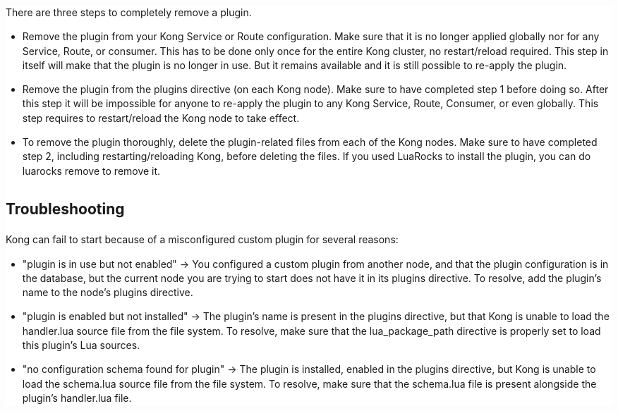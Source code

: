 There are three steps to completely remove a plugin.

- Remove the plugin from your Kong Service or Route configuration. Make sure that it is no longer
  applied globally nor for any Service, Route, or consumer. This has to be done only once for the
  entire Kong cluster, no restart/reload required. This step in itself will make that the plugin
  is no longer in use. But it remains available and it is still possible to re-apply the plugin.

- Remove the plugin from the plugins directive (on each Kong node). Make sure to have completed
  step 1 before doing so. After this step it will be impossible for anyone to re-apply the plugin
  to any Kong Service, Route, Consumer, or even globally. This step requires to restart/reload the
  Kong node to take effect.

- To remove the plugin thoroughly, delete the plugin-related files from each of the Kong nodes.
  Make sure to have completed step 2, including restarting/reloading Kong, before deleting the files.
  If you used LuaRocks to install the plugin, you can do luarocks remove <plugin-name> to remove it.

## Troubleshooting

Kong can fail to start because of a misconfigured custom plugin for several reasons:

- "plugin is in use but not enabled" -> You configured a custom plugin from another node, and that
  the plugin configuration is in the database, but the current node you are trying to start does not
  have it in its plugins directive. To resolve, add the plugin’s name to the node’s plugins directive.

- "plugin is enabled but not installed" -> The plugin’s name is present in the plugins directive,
  but that Kong is unable to load the handler.lua source file from the file system. To resolve,
  make sure that the lua_package_path directive is properly set to load this plugin’s Lua sources.

- "no configuration schema found for plugin" -> The plugin is installed, enabled in the plugins directive,
  but Kong is unable to load the schema.lua source file from the file system. To resolve, make sure that
  the schema.lua file is present alongside the plugin’s handler.lua file.



